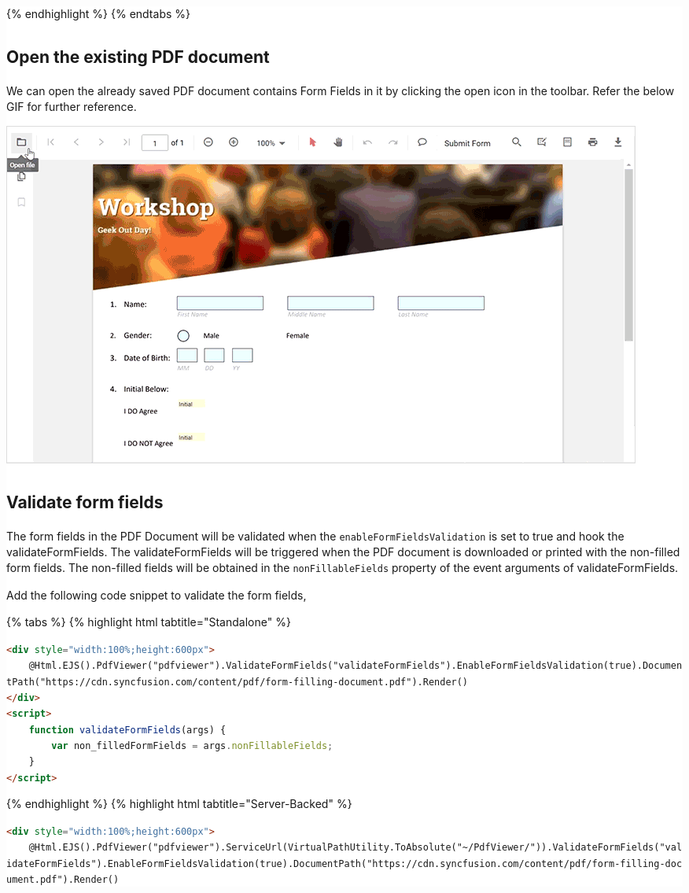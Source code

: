 ```html
```
{% endhighlight %}
{% endtabs %}

## Open the existing PDF document

We can open the already saved PDF document contains Form Fields in it by clicking the open icon in the toolbar. Refer the below GIF for further reference.

![Alt text](../images/openexistingpdf.gif)

## Validate form fields

The form fields in the PDF Document will be validated when the `enableFormFieldsValidation` is set to true and hook the validateFormFields. The validateFormFields will be triggered when the PDF document is downloaded or printed with the non-filled form fields. The non-filled fields will be obtained in the `nonFillableFields` property of the event arguments of validateFormFields.

Add the following code snippet to validate the form fields,

{% tabs %}
{% highlight html tabtitle="Standalone" %}
```html
<div style="width:100%;height:600px">
    @Html.EJS().PdfViewer("pdfviewer").ValidateFormFields("validateFormFields").EnableFormFieldsValidation(true).DocumentPath("https://cdn.syncfusion.com/content/pdf/form-filling-document.pdf").Render()
</div>
<script>
    function validateFormFields(args) {
        var non_filledFormFields = args.nonFillableFields;
    }
</script>

```
{% endhighlight %}
{% highlight html tabtitle="Server-Backed" %}
```html
<div style="width:100%;height:600px">
    @Html.EJS().PdfViewer("pdfviewer").ServiceUrl(VirtualPathUtility.ToAbsolute("~/PdfViewer/")).ValidateFormFields("validateFormFields").EnableFormFieldsValidation(true).DocumentPath("https://cdn.syncfusion.com/content/pdf/form-filling-document.pdf").Render()
```